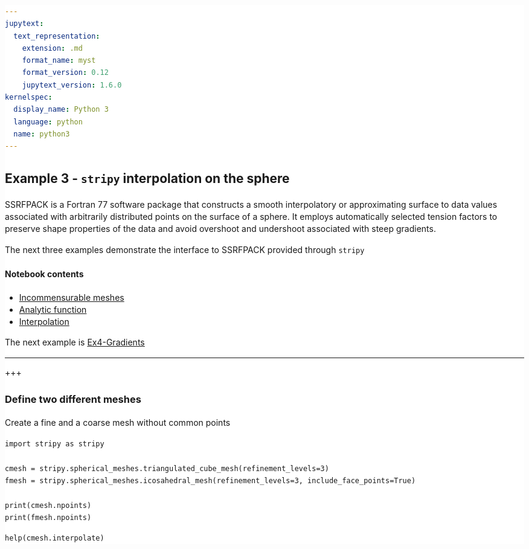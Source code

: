 ```yaml
---
jupytext:
  text_representation:
    extension: .md
    format_name: myst
    format_version: 0.12
    jupytext_version: 1.6.0
kernelspec:
  display_name: Python 3
  language: python
  name: python3
---
```


## Example 3 - `stripy` interpolation on the sphere

SSRFPACK is a Fortran 77 software package that constructs a smooth interpolatory or approximating surface to data values associated with arbitrarily distributed points on the surface of a sphere. It employs automatically selected tension factors to preserve shape properties of the data and avoid overshoot and undershoot associated with steep gradients.

The next three examples demonstrate the interface to SSRFPACK provided through `stripy`


#### Notebook contents

   - [Incommensurable meshes](#Define-two-different-meshes)
   - [Analytic function](#The-analytic-function-on-the-different-samplings)
   - [Interpolation](#Interpolation-from-coarse-to-fine)


The next example is [Ex4-Gradients](./Ex4-Gradients.md)

---

+++

### Define two different meshes

Create a fine and a coarse mesh without common points

```{code-cell} ipython3
import stripy as stripy

cmesh = stripy.spherical_meshes.triangulated_cube_mesh(refinement_levels=3)
fmesh = stripy.spherical_meshes.icosahedral_mesh(refinement_levels=3, include_face_points=True)

print(cmesh.npoints)
print(fmesh.npoints)
```

```{code-cell} ipython3
help(cmesh.interpolate)
```
